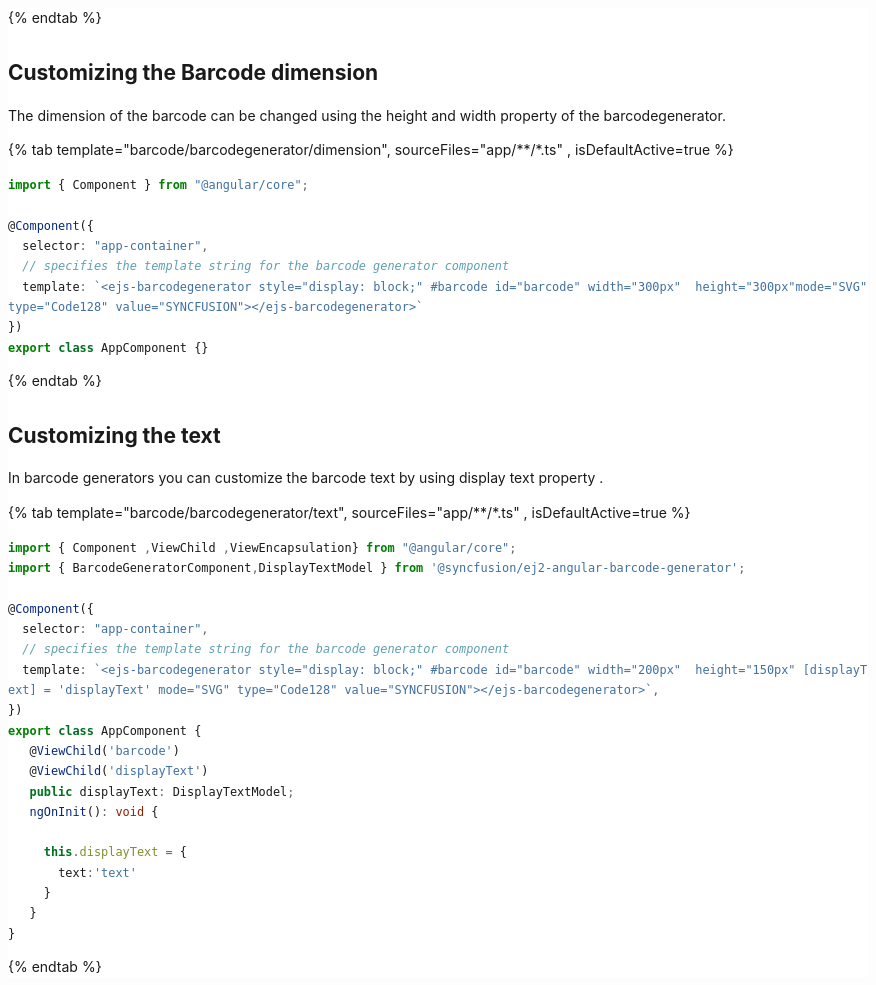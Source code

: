 {% endtab %}

## Customizing the Barcode dimension

The dimension of the barcode can be changed using the height and width property of the barcodegenerator.

{% tab template="barcode/barcodegenerator/dimension", sourceFiles="app/**/*.ts" , isDefaultActive=true %}

```typescript
import { Component } from "@angular/core";

@Component({
  selector: "app-container",
  // specifies the template string for the barcode generator component
  template: `<ejs-barcodegenerator style="display: block;" #barcode id="barcode" width="300px"  height="300px"mode="SVG" type="Code128" value="SYNCFUSION"></ejs-barcodegenerator>`
})
export class AppComponent {}
```

{% endtab %}

## Customizing the text

In barcode generators you can customize the barcode text by using display text property .

{% tab template="barcode/barcodegenerator/text", sourceFiles="app/**/*.ts" , isDefaultActive=true %}

```typescript
import { Component ,ViewChild ,ViewEncapsulation} from "@angular/core";
import { BarcodeGeneratorComponent,DisplayTextModel } from '@syncfusion/ej2-angular-barcode-generator';

@Component({
  selector: "app-container",
  // specifies the template string for the barcode generator component
  template: `<ejs-barcodegenerator style="display: block;" #barcode id="barcode" width="200px"  height="150px" [displayText] = 'displayText' mode="SVG" type="Code128" value="SYNCFUSION"></ejs-barcodegenerator>`,
})
export class AppComponent {
   @ViewChild('barcode')
   @ViewChild('displayText')
   public displayText: DisplayTextModel;
   ngOnInit(): void {  

     this.displayText = {
       text:'text'
     }
   }
}
```

{% endtab %}